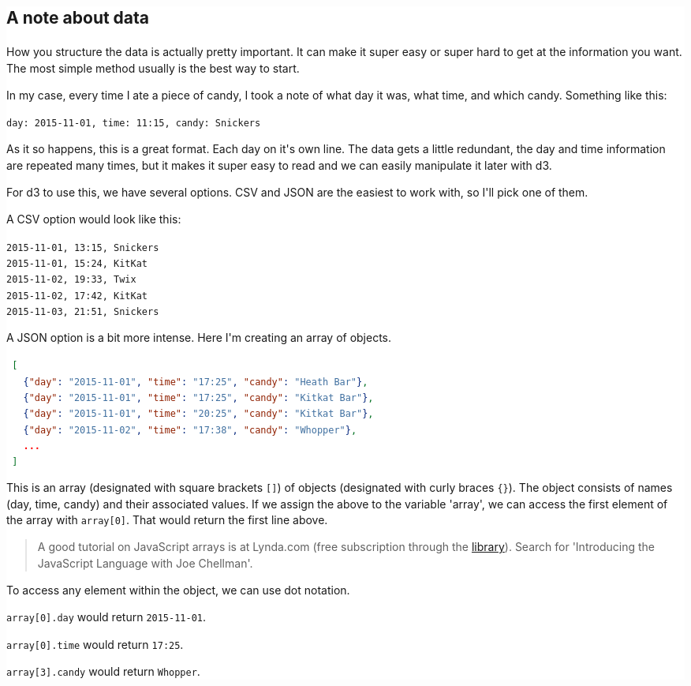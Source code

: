## A note about data

How you structure the data is actually pretty important. It can make it super
easy or super hard to get at the information you want. The most simple method
usually is the best way to start. 

In my case, every time I ate a piece of candy, I took a note of what day it was,
what time, and which candy. Something like this:

`day: 2015-11-01, time: 11:15, candy: Snickers`

As it so happens, this is a great format. Each day on it's own line. The data
gets a little redundant, the day and time information are repeated many times,
but it makes it super easy to read and we can easily manipulate it later with
d3.

For d3 to use this, we have several options. CSV and JSON are the easiest to
work with, so I'll pick one of them.

A CSV option would look like this:

```
2015-11-01, 13:15, Snickers
2015-11-01, 15:24, KitKat
2015-11-02, 19:33, Twix
2015-11-02, 17:42, KitKat
2015-11-03, 21:51, Snickers
```

A JSON option is a bit more intense. Here I'm creating an array of objects.

```json
 [ 
   {"day": "2015-11-01", "time": "17:25", "candy": "Heath Bar"},
   {"day": "2015-11-01", "time": "17:25", "candy": "Kitkat Bar"},
   {"day": "2015-11-01", "time": "20:25", "candy": "Kitkat Bar"},
   {"day": "2015-11-02", "time": "17:38", "candy": "Whopper"}, 
   ... 
 ]
```

 This is an array (designated with square brackets `[]`) of objects (designated
 with curly braces `{}`). The object consists of names (day, time, candy) and
 their associated values. If we assign the above to the variable 'array', we can
 access the first element of the array with `array[0]`. That would return the
 first line above.

  > A good tutorial on JavaScript arrays is at Lynda.com (free subscription
  > through the [library](https://www.library.virginia.edu/lynda/)). Search for
  > 'Introducing the JavaScript Language with Joe Chellman'.

 To access any element within the object, we can use dot notation.
 
 `array[0].day` would return `2015-11-01`.  

`array[0].time` would return `17:25`. 
 
 `array[3].candy` would return `Whopper`.

